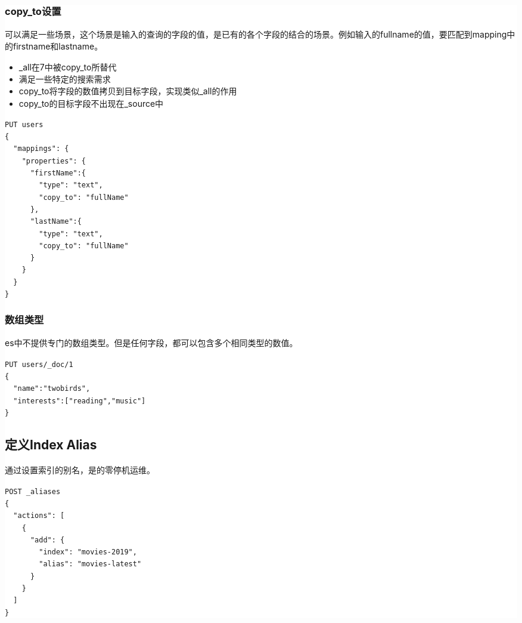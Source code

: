 

### copy_to设置

可以满足一些场景，这个场景是输入的查询的字段的值，是已有的各个字段的结合的场景。例如输入的fullname的值，要匹配到mapping中的firstname和lastname。

* _all在7中被copy_to所替代
* 满足一些特定的搜索需求
* copy_to将字段的数值拷贝到目标字段，实现类似_all的作用
* copy_to的目标字段不出现在_source中

``` 
PUT users
{
  "mappings": {
    "properties": {
      "firstName":{
        "type": "text",
        "copy_to": "fullName"
      },
      "lastName":{
        "type": "text",
        "copy_to": "fullName"
      }
    }
  }
}
```



### 数组类型

es中不提供专门的数组类型。但是任何字段，都可以包含多个相同类型的数值。

``` 
PUT users/_doc/1
{
  "name":"twobirds",
  "interests":["reading","music"]
}
```



## 定义Index Alias

通过设置索引的别名，是的零停机运维。

``` 
POST _aliases
{
  "actions": [
    {
      "add": {
        "index": "movies-2019",
        "alias": "movies-latest"
      }
    }
  ]
}
```

